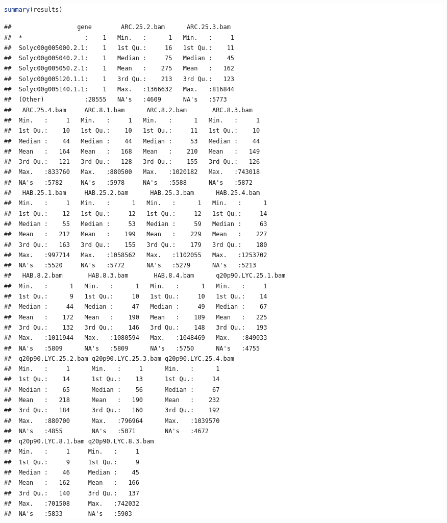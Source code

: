```r
summary(results)
```

```
##                  gene        ARC.25.2.bam      ARC.25.3.bam   
##  *                 :    1   Min.   :      1   Min.   :     1  
##  Solyc00g005000.2.1:    1   1st Qu.:     16   1st Qu.:    11  
##  Solyc00g005040.2.1:    1   Median :     75   Median :    45  
##  Solyc00g005050.2.1:    1   Mean   :    275   Mean   :   162  
##  Solyc00g005120.1.1:    1   3rd Qu.:    213   3rd Qu.:   123  
##  Solyc00g005140.1.1:    1   Max.   :1366632   Max.   :816844  
##  (Other)           :28555   NA's   :4609      NA's   :5773    
##   ARC.25.4.bam     ARC.8.1.bam      ARC.8.2.bam       ARC.8.3.bam    
##  Min.   :     1   Min.   :     1   Min.   :      1   Min.   :     1  
##  1st Qu.:    10   1st Qu.:    10   1st Qu.:     11   1st Qu.:    10  
##  Median :    44   Median :    44   Median :     53   Median :    44  
##  Mean   :   164   Mean   :   168   Mean   :    210   Mean   :   149  
##  3rd Qu.:   121   3rd Qu.:   128   3rd Qu.:    155   3rd Qu.:   126  
##  Max.   :833760   Max.   :880500   Max.   :1020182   Max.   :743018  
##  NA's   :5782     NA's   :5978     NA's   :5588      NA's   :5872    
##   HAB.25.1.bam     HAB.25.2.bam      HAB.25.3.bam      HAB.25.4.bam    
##  Min.   :     1   Min.   :      1   Min.   :      1   Min.   :      1  
##  1st Qu.:    12   1st Qu.:     12   1st Qu.:     12   1st Qu.:     14  
##  Median :    55   Median :     53   Median :     59   Median :     63  
##  Mean   :   212   Mean   :    199   Mean   :    229   Mean   :    227  
##  3rd Qu.:   163   3rd Qu.:    155   3rd Qu.:    179   3rd Qu.:    180  
##  Max.   :997714   Max.   :1058562   Max.   :1102055   Max.   :1253702  
##  NA's   :5520     NA's   :5772      NA's   :5279      NA's   :5213     
##   HAB.8.2.bam       HAB.8.3.bam       HAB.8.4.bam      q20p90.LYC.25.1.bam
##  Min.   :      1   Min.   :      1   Min.   :      1   Min.   :     1     
##  1st Qu.:      9   1st Qu.:     10   1st Qu.:     10   1st Qu.:    14     
##  Median :     44   Median :     47   Median :     49   Median :    67     
##  Mean   :    172   Mean   :    190   Mean   :    189   Mean   :   225     
##  3rd Qu.:    132   3rd Qu.:    146   3rd Qu.:    148   3rd Qu.:   193     
##  Max.   :1011944   Max.   :1080594   Max.   :1048469   Max.   :849033     
##  NA's   :5809      NA's   :5809      NA's   :5750      NA's   :4755       
##  q20p90.LYC.25.2.bam q20p90.LYC.25.3.bam q20p90.LYC.25.4.bam
##  Min.   :     1      Min.   :     1      Min.   :      1    
##  1st Qu.:    14      1st Qu.:    13      1st Qu.:     14    
##  Median :    65      Median :    56      Median :     67    
##  Mean   :   218      Mean   :   190      Mean   :    232    
##  3rd Qu.:   184      3rd Qu.:   160      3rd Qu.:    192    
##  Max.   :880700      Max.   :796964      Max.   :1039570    
##  NA's   :4855        NA's   :5071        NA's   :4672       
##  q20p90.LYC.8.1.bam q20p90.LYC.8.3.bam
##  Min.   :     1     Min.   :     1    
##  1st Qu.:     9     1st Qu.:     9    
##  Median :    46     Median :    45    
##  Mean   :   162     Mean   :   166    
##  3rd Qu.:   140     3rd Qu.:   137    
##  Max.   :701508     Max.   :742032    
##  NA's   :5833       NA's   :5903
```

